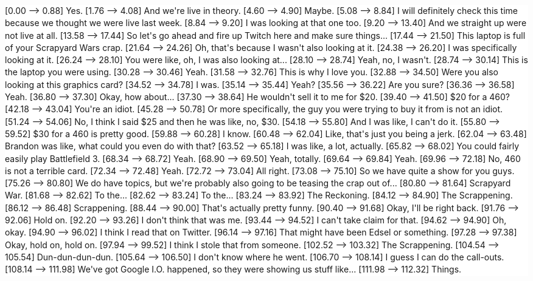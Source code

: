 [0.00 --> 0.88]  Yes.
[1.76 --> 4.08]  And we're live in theory.
[4.60 --> 4.90]  Maybe.
[5.08 --> 8.84]  I will definitely check this time because we thought we were live last week.
[8.84 --> 9.20]  I was looking at that one too.
[9.20 --> 13.40]  And we straight up were not live at all.
[13.58 --> 17.44]  So let's go ahead and fire up Twitch here and make sure things...
[17.44 --> 21.50]  This laptop is full of your Scrapyard Wars crap.
[21.64 --> 24.26]  Oh, that's because I wasn't also looking at it.
[24.38 --> 26.20]  I was specifically looking at it.
[26.24 --> 28.10]  You were like, oh, I was also looking at...
[28.10 --> 28.74]  Yeah, no, I wasn't.
[28.74 --> 30.14]  This is the laptop you were using.
[30.28 --> 30.46]  Yeah.
[31.58 --> 32.76]  This is why I love you.
[32.88 --> 34.50]  Were you also looking at this graphics card?
[34.52 --> 34.78]  I was.
[35.14 --> 35.44]  Yeah?
[35.56 --> 36.22]  Are you sure?
[36.36 --> 36.58]  Yeah.
[36.80 --> 37.30]  Okay, how about...
[37.30 --> 38.64]  He wouldn't sell it to me for $20.
[39.40 --> 41.50]  $20 for a 460?
[42.18 --> 43.04]  You're an idiot.
[45.28 --> 50.78]  Or more specifically, the guy you were trying to buy it from is not an idiot.
[51.24 --> 54.06]  No, I think I said $25 and then he was like, no, $30.
[54.18 --> 55.80]  And I was like, I can't do it.
[55.80 --> 59.52]  $30 for a 460 is pretty good.
[59.88 --> 60.28]  I know.
[60.48 --> 62.04]  Like, that's just you being a jerk.
[62.04 --> 63.48]  Brandon was like, what could you even do with that?
[63.52 --> 65.18]  I was like, a lot, actually.
[65.82 --> 68.02]  You could fairly easily play Battlefield 3.
[68.34 --> 68.72]  Yeah.
[68.90 --> 69.50]  Yeah, totally.
[69.64 --> 69.84]  Yeah.
[69.96 --> 72.18]  No, 460 is not a terrible card.
[72.34 --> 72.48]  Yeah.
[72.72 --> 73.04]  All right.
[73.08 --> 75.10]  So we have quite a show for you guys.
[75.26 --> 80.80]  We do have topics, but we're probably also going to be teasing the crap out of...
[80.80 --> 81.64]  Scrapyard War.
[81.68 --> 82.62]  To the...
[82.62 --> 83.24]  To the...
[83.24 --> 83.92]  The Reckoning.
[84.12 --> 84.90]  The Scrappening.
[86.12 --> 86.48]  Scrappening.
[88.44 --> 90.00]  That's actually pretty funny.
[90.40 --> 91.68]  Okay, I'll be right back.
[91.76 --> 92.06]  Hold on.
[92.20 --> 93.26]  I don't think that was me.
[93.44 --> 94.52]  I can't take claim for that.
[94.62 --> 94.90]  Oh, okay.
[94.90 --> 96.02]  I think I read that on Twitter.
[96.14 --> 97.16]  That might have been Edsel or something.
[97.28 --> 97.38]  Okay, hold on, hold on.
[97.94 --> 99.52]  I think I stole that from someone.
[102.52 --> 103.32]  The Scrappening.
[104.54 --> 105.54]  Dun-dun-dun-dun.
[105.64 --> 106.50]  I don't know where he went.
[106.70 --> 108.14]  I guess I can do the call-outs.
[108.14 --> 111.98]  We've got Google I.O. happened, so they were showing us stuff like...
[111.98 --> 112.32]  Things.